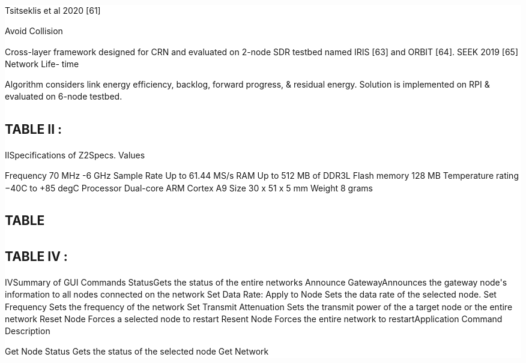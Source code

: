 Tsitseklis et al 
2020 [61] 

Avoid 
Collision 

Cross-layer framework designed for CRN and evaluated on 2-node SDR testbed 
named IRIS [63] and ORBIT [64]. 
SEEK 2019 [65] 
Network Life-
time 

Algorithm considers link energy efficiency, backlog, forward progress, & residual 
energy. Solution is implemented on RPI & evaluated on 6-node testbed. 


## TABLE II :
IISpecifications of Z2Specs. 
Values 

Frequency 
70 MHz -6 GHz 
Sample Rate 
Up to 61.44 MS/s 
RAM 
Up to 512 MB of DDR3L 
Flash memory 
128 MB 
Temperature rating 
−40C to +85 degC 
Processor 
Dual-core ARM Cortex A9 
Size 
30 x 51 x 5 mm 
Weight 
8 grams 



## TABLE


## TABLE IV :
IVSummary of GUI Commands StatusGets the status of the entire networks Announce GatewayAnnounces the gateway node's information to all nodes connected on the network Set Data Rate: Apply to Node Sets the data rate of the selected node. Set Frequency Sets the frequency of the network Set Transmit Attenuation Sets the transmit power of the a target node or the entire network Reset Node Forces a selected node to restart Resent Node Forces the entire network to restartApplication Command 
Description 

Get Node Status 
Gets the status of the selected node 
Get Network 
